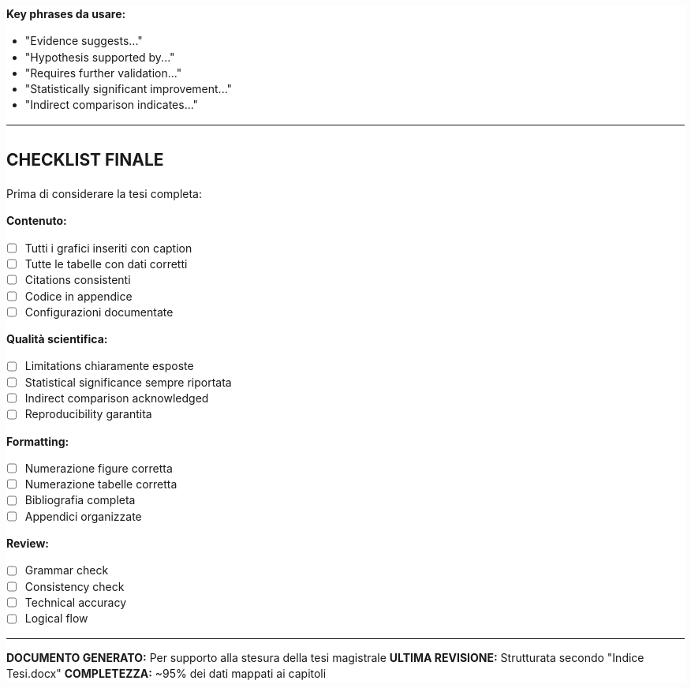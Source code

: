 **Key phrases da usare:**
- "Evidence suggests..."
- "Hypothesis supported by..."
- "Requires further validation..."
- "Statistically significant improvement..."
- "Indirect comparison indicates..."

---

## CHECKLIST FINALE

Prima di considerare la tesi completa:

**Contenuto:**
- [ ] Tutti i grafici inseriti con caption
- [ ] Tutte le tabelle con dati corretti
- [ ] Citations consistenti
- [ ] Codice in appendice
- [ ] Configurazioni documentate

**Qualità scientifica:**
- [ ] Limitations chiaramente esposte
- [ ] Statistical significance sempre riportata
- [ ] Indirect comparison acknowledged
- [ ] Reproducibility garantita

**Formatting:**
- [ ] Numerazione figure corretta
- [ ] Numerazione tabelle corretta
- [ ] Bibliografia completa
- [ ] Appendici organizzate

**Review:**
- [ ] Grammar check
- [ ] Consistency check
- [ ] Technical accuracy
- [ ] Logical flow

---

**DOCUMENTO GENERATO:** Per supporto alla stesura della tesi magistrale
**ULTIMA REVISIONE:** Strutturata secondo "Indice Tesi.docx"
**COMPLETEZZA:** ~95% dei dati mappati ai capitoli
